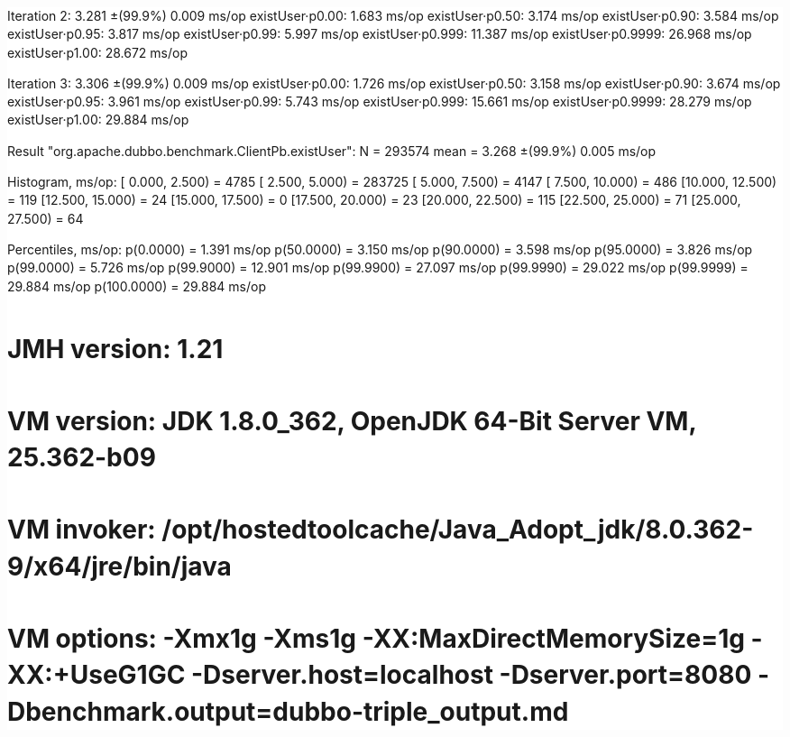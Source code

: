 Iteration   2: 3.281 ±(99.9%) 0.009 ms/op
                 existUser·p0.00:   1.683 ms/op
                 existUser·p0.50:   3.174 ms/op
                 existUser·p0.90:   3.584 ms/op
                 existUser·p0.95:   3.817 ms/op
                 existUser·p0.99:   5.997 ms/op
                 existUser·p0.999:  11.387 ms/op
                 existUser·p0.9999: 26.968 ms/op
                 existUser·p1.00:   28.672 ms/op

Iteration   3: 3.306 ±(99.9%) 0.009 ms/op
                 existUser·p0.00:   1.726 ms/op
                 existUser·p0.50:   3.158 ms/op
                 existUser·p0.90:   3.674 ms/op
                 existUser·p0.95:   3.961 ms/op
                 existUser·p0.99:   5.743 ms/op
                 existUser·p0.999:  15.661 ms/op
                 existUser·p0.9999: 28.279 ms/op
                 existUser·p1.00:   29.884 ms/op



Result "org.apache.dubbo.benchmark.ClientPb.existUser":
  N = 293574
  mean =      3.268 ±(99.9%) 0.005 ms/op

  Histogram, ms/op:
    [ 0.000,  2.500) = 4785 
    [ 2.500,  5.000) = 283725 
    [ 5.000,  7.500) = 4147 
    [ 7.500, 10.000) = 486 
    [10.000, 12.500) = 119 
    [12.500, 15.000) = 24 
    [15.000, 17.500) = 0 
    [17.500, 20.000) = 23 
    [20.000, 22.500) = 115 
    [22.500, 25.000) = 71 
    [25.000, 27.500) = 64 

  Percentiles, ms/op:
      p(0.0000) =      1.391 ms/op
     p(50.0000) =      3.150 ms/op
     p(90.0000) =      3.598 ms/op
     p(95.0000) =      3.826 ms/op
     p(99.0000) =      5.726 ms/op
     p(99.9000) =     12.901 ms/op
     p(99.9900) =     27.097 ms/op
     p(99.9990) =     29.022 ms/op
     p(99.9999) =     29.884 ms/op
    p(100.0000) =     29.884 ms/op


# JMH version: 1.21
# VM version: JDK 1.8.0_362, OpenJDK 64-Bit Server VM, 25.362-b09
# VM invoker: /opt/hostedtoolcache/Java_Adopt_jdk/8.0.362-9/x64/jre/bin/java
# VM options: -Xmx1g -Xms1g -XX:MaxDirectMemorySize=1g -XX:+UseG1GC -Dserver.host=localhost -Dserver.port=8080 -Dbenchmark.output=dubbo-triple_output.md